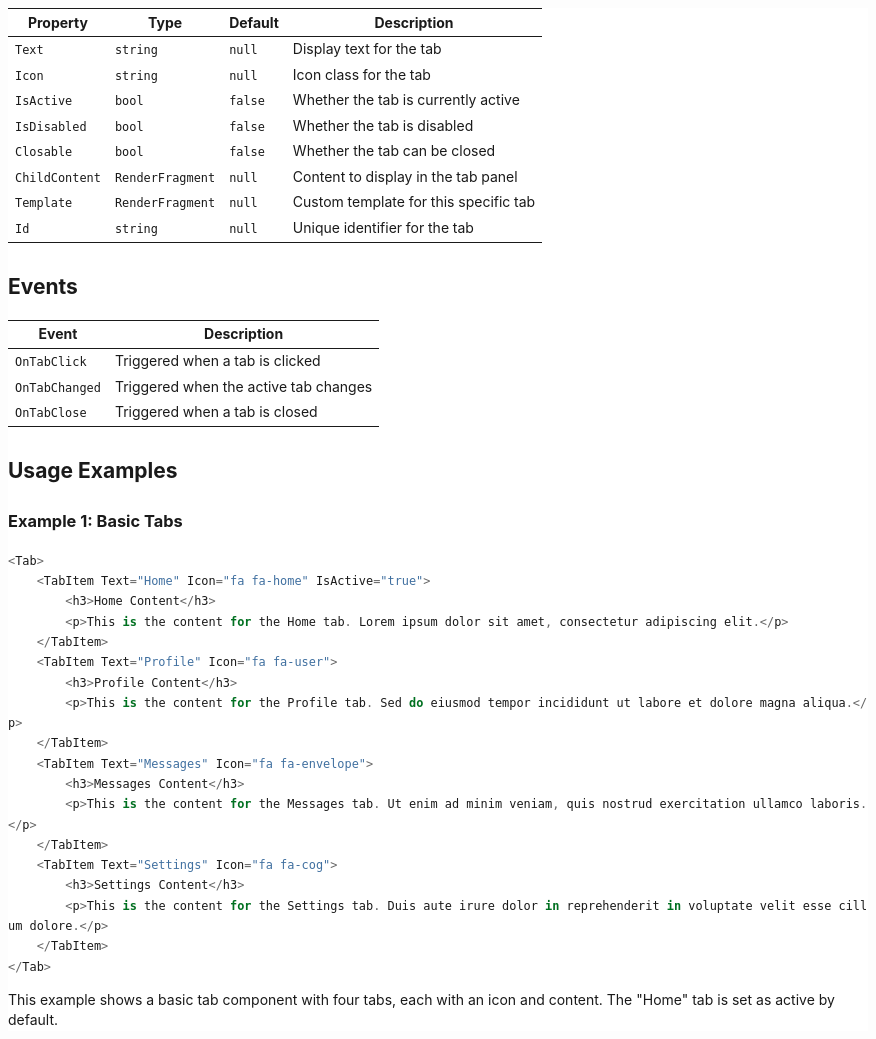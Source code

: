 | Property | Type | Default | Description |
| --- | --- | --- | --- |
| `Text` | `string` | `null` | Display text for the tab |
| `Icon` | `string` | `null` | Icon class for the tab |
| `IsActive` | `bool` | `false` | Whether the tab is currently active |
| `IsDisabled` | `bool` | `false` | Whether the tab is disabled |
| `Closable` | `bool` | `false` | Whether the tab can be closed |
| `ChildContent` | `RenderFragment` | `null` | Content to display in the tab panel |
| `Template` | `RenderFragment` | `null` | Custom template for this specific tab |
| `Id` | `string` | `null` | Unique identifier for the tab |

## Events

| Event | Description |
| --- | --- |
| `OnTabClick` | Triggered when a tab is clicked |
| `OnTabChanged` | Triggered when the active tab changes |
| `OnTabClose` | Triggered when a tab is closed |

## Usage Examples

### Example 1: Basic Tabs
```csharp
<Tab>
    <TabItem Text="Home" Icon="fa fa-home" IsActive="true">
        <h3>Home Content</h3>
        <p>This is the content for the Home tab. Lorem ipsum dolor sit amet, consectetur adipiscing elit.</p>
    </TabItem>
    <TabItem Text="Profile" Icon="fa fa-user">
        <h3>Profile Content</h3>
        <p>This is the content for the Profile tab. Sed do eiusmod tempor incididunt ut labore et dolore magna aliqua.</p>
    </TabItem>
    <TabItem Text="Messages" Icon="fa fa-envelope">
        <h3>Messages Content</h3>
        <p>This is the content for the Messages tab. Ut enim ad minim veniam, quis nostrud exercitation ullamco laboris.</p>
    </TabItem>
    <TabItem Text="Settings" Icon="fa fa-cog">
        <h3>Settings Content</h3>
        <p>This is the content for the Settings tab. Duis aute irure dolor in reprehenderit in voluptate velit esse cillum dolore.</p>
    </TabItem>
</Tab>
```
This example shows a basic tab component with four tabs, each with an icon and content. The "Home" tab is set as active by default.

